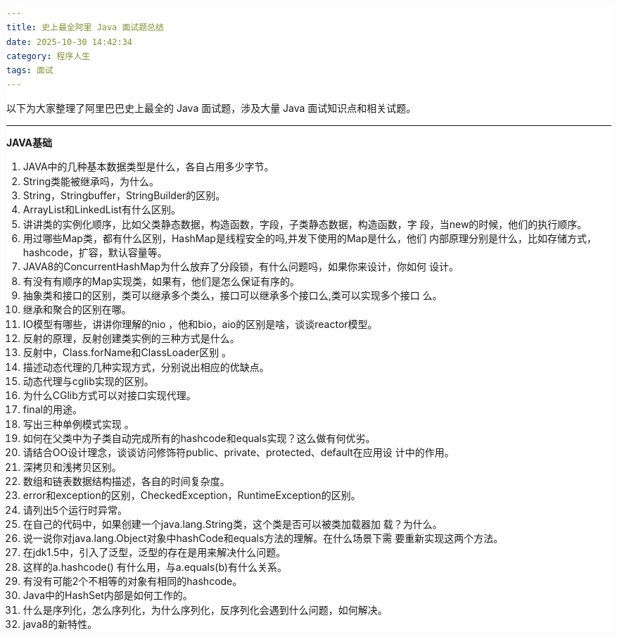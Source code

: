 ```yaml
---
title: 史上最全阿里 Java 面试题总结
date: 2025-10-30 14:42:34
category: 程序人生
tags: 面试
---
```


以下为大家整理了阿里巴巴史上最全的 Java 面试题，涉及大量 Java 面试知识点和相关试题。

---

**JAVA基础**

1. JAVA中的几种基本数据类型是什么，各自占用多少字节。
2. String类能被继承吗，为什么。
3. String，Stringbuffer，StringBuilder的区别。
4.  ArrayList和LinkedList有什么区别。
5.  讲讲类的实例化顺序，比如父类静态数据，构造函数，字段，子类静态数据，构造函数，字
段，当new的时候，他们的执行顺序。
6. 用过哪些Map类，都有什么区别，HashMap是线程安全的吗,并发下使用的Map是什么，他们
内部原理分别是什么，比如存储方式，hashcode，扩容，默认容量等。
7. JAVA8的ConcurrentHashMap为什么放弃了分段锁，有什么问题吗，如果你来设计，你如何
设计。
8. 有没有有顺序的Map实现类，如果有，他们是怎么保证有序的。
9. 抽象类和接口的区别，类可以继承多个类么，接口可以继承多个接口么,类可以实现多个接口
么。
10. 继承和聚合的区别在哪。
11.  IO模型有哪些，讲讲你理解的nio ，他和bio，aio的区别是啥，谈谈reactor模型。
12. 反射的原理，反射创建类实例的三种方式是什么。
13.  反射中，Class.forName和ClassLoader区别 。
14. 描述动态代理的几种实现方式，分别说出相应的优缺点。
15. 动态代理与cglib实现的区别。
16. 为什么CGlib方式可以对接口实现代理。
17. final的用途。
18. 写出三种单例模式实现 。
19. 如何在父类中为子类自动完成所有的hashcode和equals实现？这么做有何优劣。
20. 请结合OO设计理念，谈谈访问修饰符public、private、protected、default在应用设
计中的作用。
21. 深拷贝和浅拷贝区别。
22. 数组和链表数据结构描述，各自的时间复杂度。
23. error和exception的区别，CheckedException，RuntimeException的区别。
24. 请列出5个运行时异常。
25. 在自己的代码中，如果创建一个java.lang.String类，这个类是否可以被类加载器加
载？为什么。
26. 说一说你对java.lang.Object对象中hashCode和equals方法的理解。在什么场景下需
要重新实现这两个方法。
27. 在jdk1.5中，引入了泛型，泛型的存在是用来解决什么问题。
28. 这样的a.hashcode() 有什么用，与a.equals(b)有什么关系。
29. 有没有可能2个不相等的对象有相同的hashcode。
30. Java中的HashSet内部是如何工作的。
31. 什么是序列化，怎么序列化，为什么序列化，反序列化会遇到什么问题，如何解决。
32. java8的新特性。

